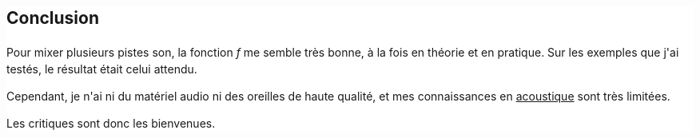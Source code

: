 
## Conclusion

Pour mixer plusieurs pistes son, la fonction _f_ me semble très bonne, à la fois
en théorie et en pratique. Sur les exemples que j'ai testés, le résultat était
celui attendu.

Cependant, je n'ai ni du matériel audio ni des oreilles de haute qualité, et mes
connaissances en [acoustique][] sont très limitées.

[acoustique]: http://fr.wikipedia.org/wiki/Acoustique

Les critiques sont donc les bienvenues.


[échantillon]: http://fr.wikipedia.org/wiki/%C3%89chantillonnage_%28signal%29
[mixer]: http://fr.wikipedia.org/wiki/Mixage_audio
[gnuplot]: http://www.gnuplot.info/
[clipping]: http://fr.wikipedia.org/wiki/Clipping_%28audio%29
[non-linéaires]: http://fr.wikipedia.org/wiki/Non-lin%C3%A9arit%C3%A9
[mixing digital audio]: http://www.vttoth.com/CMS/index.php/technical-notes/68
[continûment dérivable]: http://fr.wikipedia.org/wiki/D%C3%A9rivation_it%C3%A9r%C3%A9e#Classe_Cn
[linéaire]: http://fr.wikipedia.org/wiki/Lin%C3%A9arit%C3%A9
[fonctions linéaires]: http://fr.wikipedia.org/wiki/Application_lin%C3%A9aire
[valeur absolue]: https://fr.wikipedia.org/wiki/Valeur_absolue
[puissance]: http://fr.wikipedia.org/wiki/Puissance_d%27un_nombre
[dérivée]: http://fr.wikipedia.org/wiki/D%C3%A9riv%C3%A9e
[impaire]: http://fr.wikipedia.org/wiki/Parit%C3%A9_d%27une_fonction
[C]: http://fr.wikipedia.org/wiki/C_%28langage%29
[audio brut]: http://fr.wikipedia.org/wiki/RAW_%28format_audio%29
[wav]: http://fr.wikipedia.org/wiki/WAVEform_audio_format
[échantillons]: http://fr.wikipedia.org/wiki/%C3%89chantillonnage_%28signal%29
[entiers signés]: http://fr.wikipedia.org/wiki/Format_de_donn%C3%A9es#Nombres_entiers
[bits]: http://fr.wikipedia.org/wiki/Bit
[little endian]: http://fr.wikipedia.org/wiki/Endianness#Little_endian
[cd audio]: http://en.wikipedia.org/wiki/CD-DA#Technical_details
[flottant]: http://fr.wikipedia.org/wiki/Virgule_flottante
[git]: http://fr.wikipedia.org/wiki/Git
[mixpoc]: https://github.com/rom1v/mixpoc
[poc]: http://fr.wikipedia.org/wiki/Preuve_de_concept
[makefile]: http://fr.wikipedia.org/wiki/Make
[effet Larsen]: http://fr.wikipedia.org/wiki/Effet_Larsen
[stdout]: http://fr.wikipedia.org/wiki/Flux_standard#Sortie_standard